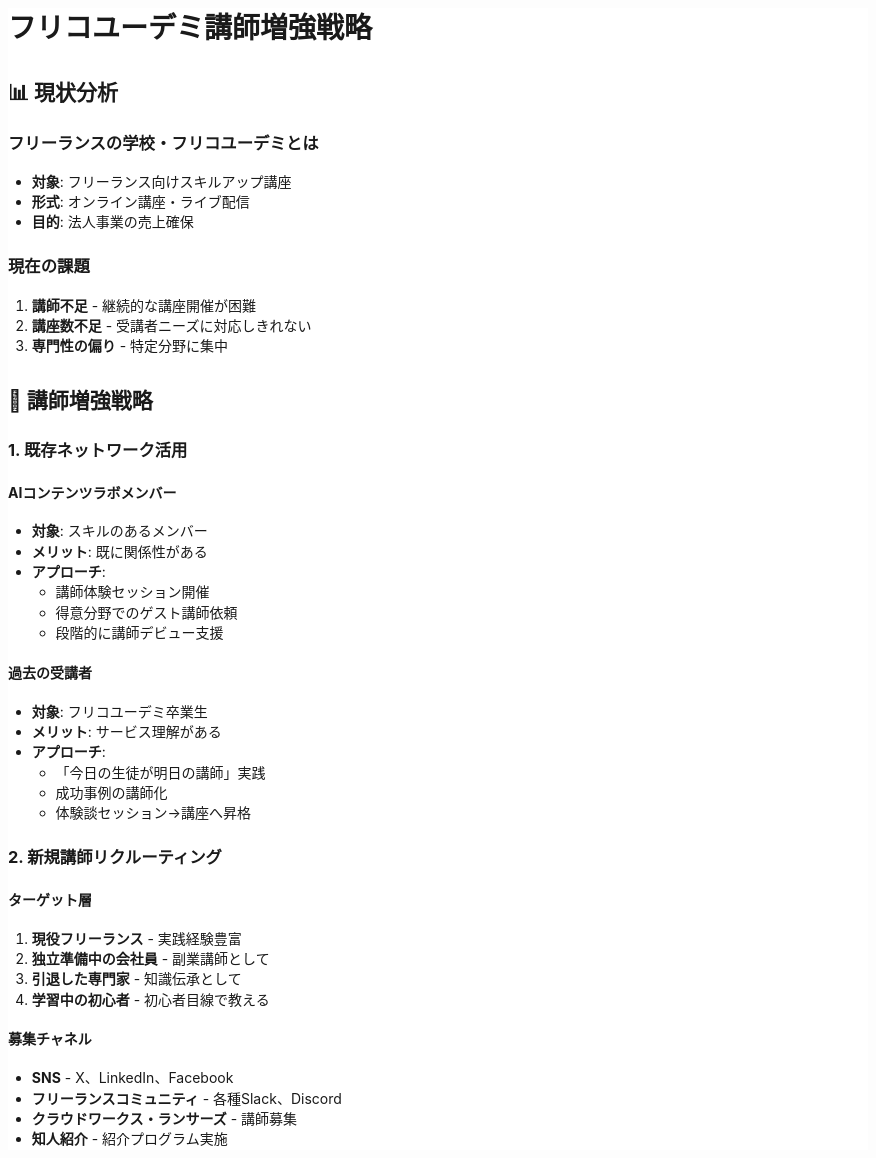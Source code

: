 # フリコユーデミ講師増強戦略

## 📊 現状分析

### フリーランスの学校・フリコユーデミとは
- **対象**: フリーランス向けスキルアップ講座
- **形式**: オンライン講座・ライブ配信
- **目的**: 法人事業の売上確保

### 現在の課題
1. **講師不足** - 継続的な講座開催が困難
2. **講座数不足** - 受講者ニーズに対応しきれない
3. **専門性の偏り** - 特定分野に集中

## 🎯 講師増強戦略

### 1. 既存ネットワーク活用

#### AIコンテンツラボメンバー
- **対象**: スキルのあるメンバー
- **メリット**: 既に関係性がある
- **アプローチ**: 
  - 講師体験セッション開催
  - 得意分野でのゲスト講師依頼
  - 段階的に講師デビュー支援

#### 過去の受講者
- **対象**: フリコユーデミ卒業生
- **メリット**: サービス理解がある
- **アプローチ**:
  - 「今日の生徒が明日の講師」実践
  - 成功事例の講師化
  - 体験談セッション→講座へ昇格

### 2. 新規講師リクルーティング

#### ターゲット層
1. **現役フリーランス** - 実践経験豊富
2. **独立準備中の会社員** - 副業講師として
3. **引退した専門家** - 知識伝承として
4. **学習中の初心者** - 初心者目線で教える

#### 募集チャネル
- **SNS** - X、LinkedIn、Facebook
- **フリーランスコミュニティ** - 各種Slack、Discord
- **クラウドワークス・ランサーズ** - 講師募集
- **知人紹介** - 紹介プログラム実施
